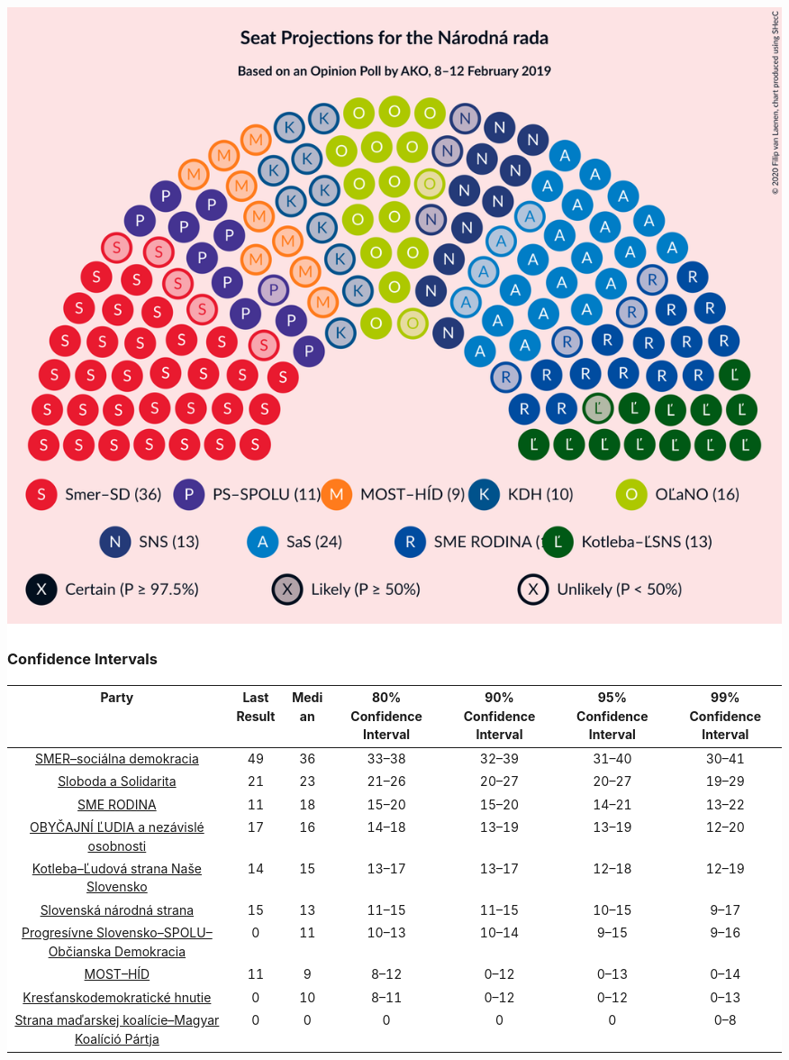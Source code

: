 ![Graph with seating plan not yet produced](2019-02-12-AKO-seating-plan.png "Seating Plan")

### Confidence Intervals

| Party | Last Result | Median | 80% Confidence Interval | 90% Confidence Interval | 95% Confidence Interval | 99% Confidence Interval |
|:-----:|:-----------:|:------:|:-----------------------:|:-----------------------:|:-----------------------:|:-----------------------:|
| <a href="#smer–sociálna-demokracia">SMER–sociálna demokracia</a> | 49 | 36 | 33–38 |32–39 |31–40 |30–41 |
| <a href="#sloboda-a-solidarita">Sloboda a Solidarita</a> | 21 | 23 | 21–26 |20–27 |20–27 |19–29 |
| <a href="#sme-rodina">SME RODINA</a> | 11 | 18 | 15–20 |15–20 |14–21 |13–22 |
| <a href="#obyčajní-ľudia-a-nezávislé-osobnosti">OBYČAJNÍ ĽUDIA a nezávislé osobnosti</a> | 17 | 16 | 14–18 |13–19 |13–19 |12–20 |
| <a href="#kotleba–ľudová-strana-naše-slovensko">Kotleba–Ľudová strana Naše Slovensko</a> | 14 | 15 | 13–17 |13–17 |12–18 |12–19 |
| <a href="#slovenská-národná-strana">Slovenská národná strana</a> | 15 | 13 | 11–15 |11–15 |10–15 |9–17 |
| <a href="#progresívne-slovensko–spolu–občianska-demokracia">Progresívne Slovensko–SPOLU–Občianska Demokracia</a> | 0 | 11 | 10–13 |10–14 |9–15 |9–16 |
| <a href="#most–híd">MOST–HÍD</a> | 11 | 9 | 8–12 |0–12 |0–13 |0–14 |
| <a href="#kresťanskodemokratické-hnutie">Kresťanskodemokratické hnutie</a> | 0 | 10 | 8–11 |0–12 |0–12 |0–13 |
| <a href="#strana-maďarskej-koalície–magyar-koalíció-pártja">Strana maďarskej koalície–Magyar Koalíció Pártja</a> | 0 | 0 | 0 |0 |0 |0–8 |
